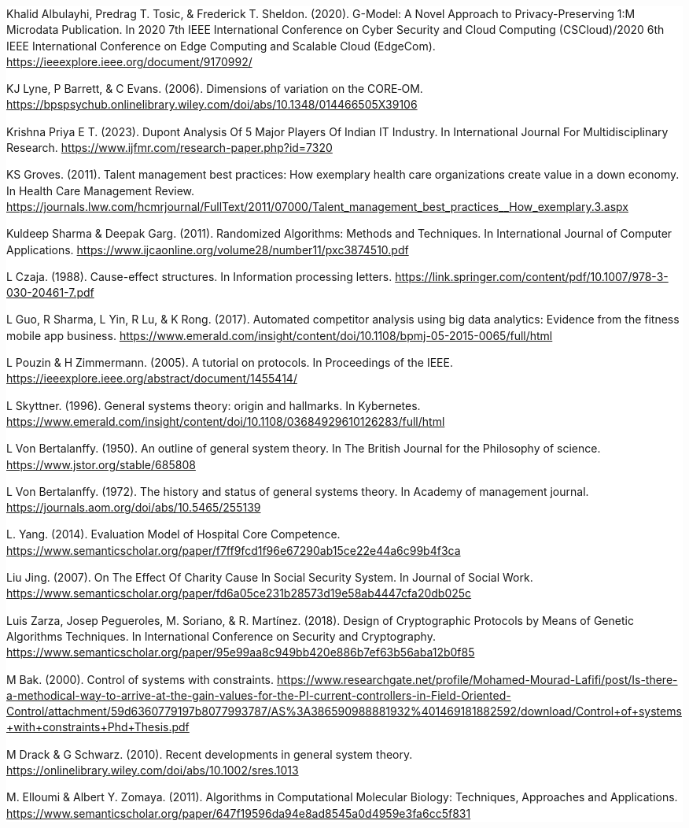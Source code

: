 Khalid Albulayhi, Predrag T. Tosic, & Frederick T. Sheldon. (2020). G-Model: A Novel Approach to Privacy-Preserving 1:M Microdata Publication. In 2020 7th IEEE International Conference on Cyber Security and Cloud Computing (CSCloud)/2020 6th IEEE International Conference on Edge Computing and Scalable Cloud (EdgeCom). https://ieeexplore.ieee.org/document/9170992/

KJ Lyne, P Barrett, & C Evans. (2006). Dimensions of variation on the CORE‐OM. https://bpspsychub.onlinelibrary.wiley.com/doi/abs/10.1348/014466505X39106

Krishna Priya E T. (2023). Dupont Analysis Of 5 Major Players Of Indian IT Industry. In International Journal For Multidisciplinary Research. https://www.ijfmr.com/research-paper.php?id=7320

KS Groves. (2011). Talent management best practices: How exemplary health care organizations create value in a down economy. In Health Care Management Review. https://journals.lww.com/hcmrjournal/FullText/2011/07000/Talent_management_best_practices__How_exemplary.3.aspx

Kuldeep Sharma & Deepak Garg. (2011). Randomized Algorithms: Methods and Techniques. In International Journal of Computer Applications. https://www.ijcaonline.org/volume28/number11/pxc3874510.pdf

L Czaja. (1988). Cause-effect structures. In Information processing letters. https://link.springer.com/content/pdf/10.1007/978-3-030-20461-7.pdf

L Guo, R Sharma, L Yin, R Lu, & K Rong. (2017). Automated competitor analysis using big data analytics: Evidence from the fitness mobile app business. https://www.emerald.com/insight/content/doi/10.1108/bpmj-05-2015-0065/full/html

L Pouzin & H Zimmermann. (2005). A tutorial on protocols. In Proceedings of the IEEE. https://ieeexplore.ieee.org/abstract/document/1455414/

L Skyttner. (1996). General systems theory: origin and hallmarks. In Kybernetes. https://www.emerald.com/insight/content/doi/10.1108/03684929610126283/full/html

L Von Bertalanffy. (1950). An outline of general system theory. In The British Journal for the Philosophy of science. https://www.jstor.org/stable/685808

L Von Bertalanffy. (1972). The history and status of general systems theory. In Academy of management journal. https://journals.aom.org/doi/abs/10.5465/255139

L. Yang. (2014). Evaluation Model of Hospital Core Competence. https://www.semanticscholar.org/paper/f7ff9fcd1f96e67290ab15ce22e44a6c99b4f3ca

Liu Jing. (2007). On The Effect Of Charity Cause In Social Security System. In Journal of Social Work. https://www.semanticscholar.org/paper/fd6a05ce231b28573d19e58ab4447cfa20db025c

Luis Zarza, Josep Pegueroles, M. Soriano, & R. Martínez. (2018). Design of Cryptographic Protocols by Means of Genetic Algorithms Techniques. In International Conference on Security and Cryptography. https://www.semanticscholar.org/paper/95e99aa8c949bb420e886b7ef63b56aba12b0f85

M Bak. (2000). Control of systems with constraints. https://www.researchgate.net/profile/Mohamed-Mourad-Lafifi/post/Is-there-a-methodical-way-to-arrive-at-the-gain-values-for-the-PI-current-controllers-in-Field-Oriented-Control/attachment/59d6360779197b8077993787/AS%3A386590988881932%401469181882592/download/Control+of+systems+with+constraints+Phd+Thesis.pdf

M Drack & G Schwarz. (2010). Recent developments in general system theory. https://onlinelibrary.wiley.com/doi/abs/10.1002/sres.1013

M. Elloumi & Albert Y. Zomaya. (2011). Algorithms in Computational Molecular Biology: Techniques, Approaches and Applications. https://www.semanticscholar.org/paper/647f19596da94e8ad8545a0d4959e3fa6cc5f831
